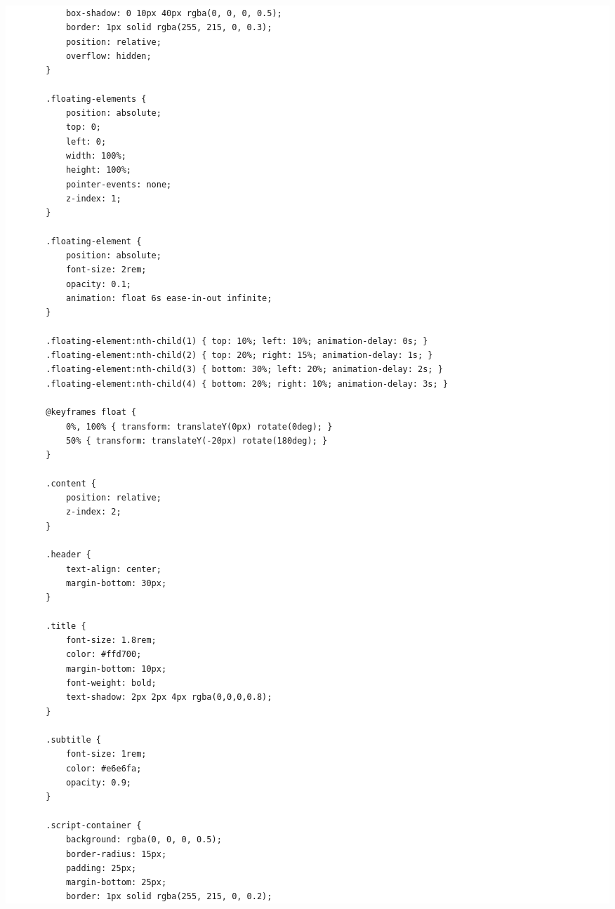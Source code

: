 ```html
            box-shadow: 0 10px 40px rgba(0, 0, 0, 0.5);
            border: 1px solid rgba(255, 215, 0, 0.3);
            position: relative;
            overflow: hidden;
        }

        .floating-elements {
            position: absolute;
            top: 0;
            left: 0;
            width: 100%;
            height: 100%;
            pointer-events: none;
            z-index: 1;
        }

        .floating-element {
            position: absolute;
            font-size: 2rem;
            opacity: 0.1;
            animation: float 6s ease-in-out infinite;
        }

        .floating-element:nth-child(1) { top: 10%; left: 10%; animation-delay: 0s; }
        .floating-element:nth-child(2) { top: 20%; right: 15%; animation-delay: 1s; }
        .floating-element:nth-child(3) { bottom: 30%; left: 20%; animation-delay: 2s; }
        .floating-element:nth-child(4) { bottom: 20%; right: 10%; animation-delay: 3s; }

        @keyframes float {
            0%, 100% { transform: translateY(0px) rotate(0deg); }
            50% { transform: translateY(-20px) rotate(180deg); }
        }

        .content {
            position: relative;
            z-index: 2;
        }

        .header {
            text-align: center;
            margin-bottom: 30px;
        }

        .title {
            font-size: 1.8rem;
            color: #ffd700;
            margin-bottom: 10px;
            font-weight: bold;
            text-shadow: 2px 2px 4px rgba(0,0,0,0.8);
        }

        .subtitle {
            font-size: 1rem;
            color: #e6e6fa;
            opacity: 0.9;
        }

        .script-container {
            background: rgba(0, 0, 0, 0.5);
            border-radius: 15px;
            padding: 25px;
            margin-bottom: 25px;
            border: 1px solid rgba(255, 215, 0, 0.2);
```